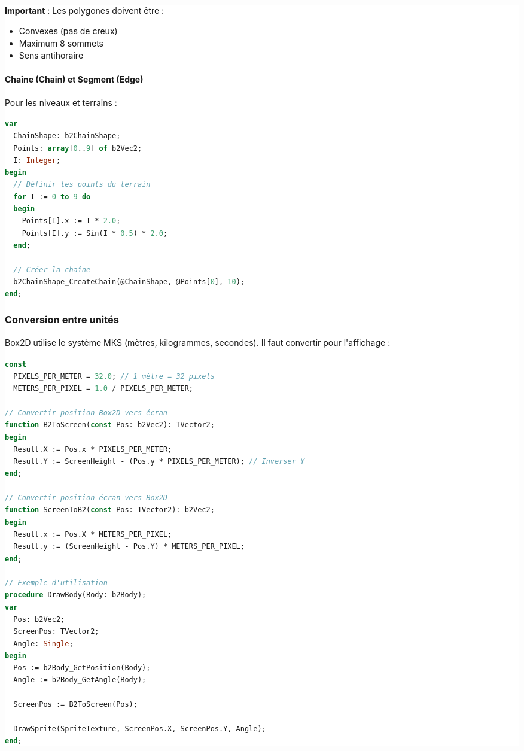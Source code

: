 **Important** : Les polygones doivent être :
- Convexes (pas de creux)
- Maximum 8 sommets
- Sens antihoraire

#### Chaîne (Chain) et Segment (Edge)

Pour les niveaux et terrains :

```pascal
var
  ChainShape: b2ChainShape;
  Points: array[0..9] of b2Vec2;
  I: Integer;
begin
  // Définir les points du terrain
  for I := 0 to 9 do
  begin
    Points[I].x := I * 2.0;
    Points[I].y := Sin(I * 0.5) * 2.0;
  end;

  // Créer la chaîne
  b2ChainShape_CreateChain(@ChainShape, @Points[0], 10);
end;
```

### Conversion entre unités

Box2D utilise le système MKS (mètres, kilogrammes, secondes). Il faut convertir pour l'affichage :

```pascal
const
  PIXELS_PER_METER = 32.0; // 1 mètre = 32 pixels
  METERS_PER_PIXEL = 1.0 / PIXELS_PER_METER;

// Convertir position Box2D vers écran
function B2ToScreen(const Pos: b2Vec2): TVector2;
begin
  Result.X := Pos.x * PIXELS_PER_METER;
  Result.Y := ScreenHeight - (Pos.y * PIXELS_PER_METER); // Inverser Y
end;

// Convertir position écran vers Box2D
function ScreenToB2(const Pos: TVector2): b2Vec2;
begin
  Result.x := Pos.X * METERS_PER_PIXEL;
  Result.y := (ScreenHeight - Pos.Y) * METERS_PER_PIXEL;
end;

// Exemple d'utilisation
procedure DrawBody(Body: b2Body);
var
  Pos: b2Vec2;
  ScreenPos: TVector2;
  Angle: Single;
begin
  Pos := b2Body_GetPosition(Body);
  Angle := b2Body_GetAngle(Body);

  ScreenPos := B2ToScreen(Pos);

  DrawSprite(SpriteTexture, ScreenPos.X, ScreenPos.Y, Angle);
end;
```
